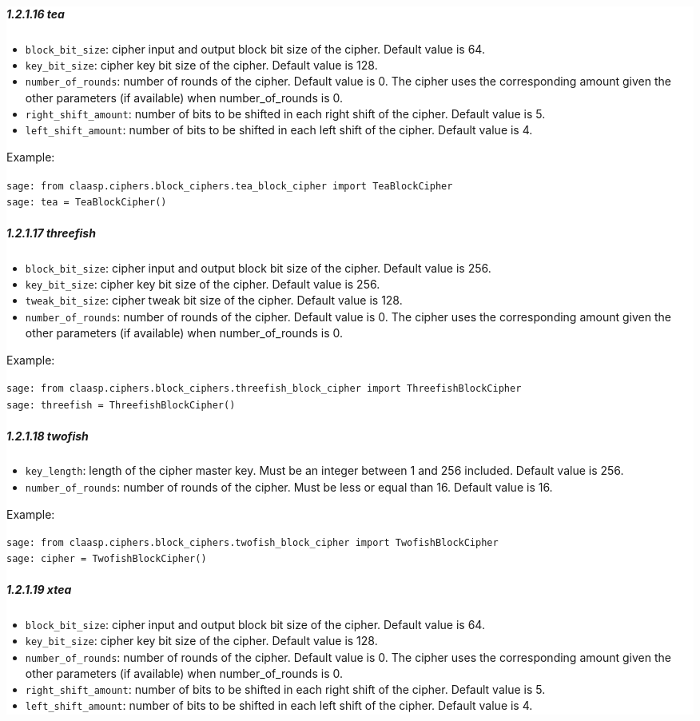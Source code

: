 ##### 1.2.1.16 tea
- ``block_bit_size``: cipher input and output block bit size of the cipher. Default value is 64.
- ``key_bit_size``: cipher key bit size of the cipher. Default value is 128.
- ``number_of_rounds``: number of rounds of the cipher. Default value is 0. The cipher uses the corresponding 
   amount given the other parameters (if available) when number_of_rounds is 0.
- ``right_shift_amount``: number of bits to be shifted in each right shift of the cipher. Default value is 5.
- ``left_shift_amount``: number of bits to be shifted in each left shift of the cipher. Default value is 4.

Example:
```
sage: from claasp.ciphers.block_ciphers.tea_block_cipher import TeaBlockCipher
sage: tea = TeaBlockCipher()
```

##### 1.2.1.17 threefish
- ``block_bit_size``: cipher input and output block bit size of the cipher. Default value is 256.
- ``key_bit_size``: cipher key bit size of the cipher. Default value is 256.
- ``tweak_bit_size``: cipher tweak bit size of the cipher. Default value is 128.
- ``number_of_rounds``: number of rounds of the cipher. Default value is 0. The cipher uses the corresponding 
   amount given the other parameters (if available) when number_of_rounds is 0.

Example:
```
sage: from claasp.ciphers.block_ciphers.threefish_block_cipher import ThreefishBlockCipher
sage: threefish = ThreefishBlockCipher()
```

##### 1.2.1.18 twofish
- ``key_length``: length of the cipher master key. Must be an integer between 1 and 256 included. Default value is 256.
- ``number_of_rounds``: number of rounds of the cipher. Must be less or equal than 16. Default value is 16.

Example:
```
sage: from claasp.ciphers.block_ciphers.twofish_block_cipher import TwofishBlockCipher
sage: cipher = TwofishBlockCipher()
```

##### 1.2.1.19 xtea
- ``block_bit_size``: cipher input and output block bit size of the cipher. Default value is 64.
- ``key_bit_size``: cipher key bit size of the cipher. Default value is 128.
- ``number_of_rounds``: number of rounds of the cipher. Default value is 0. The cipher uses the corresponding 
   amount given the other parameters (if available) when number_of_rounds is 0.
- ``right_shift_amount``: number of bits to be shifted in each right shift of the cipher. Default value is 5.
- ``left_shift_amount``: number of bits to be shifted in each left shift of the cipher. Default value is 4.
